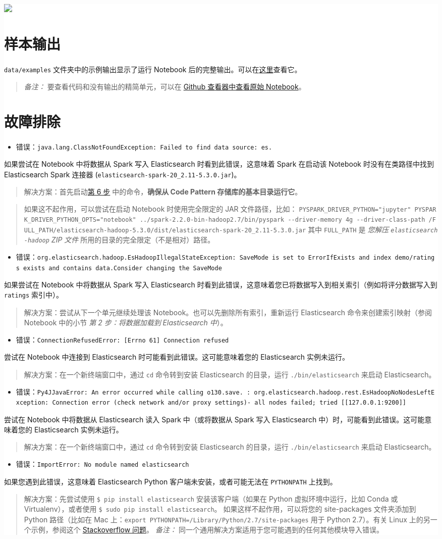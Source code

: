 ![](doc/source/images/notebook-run-cells.png)

# 样本输出

`data/examples` 文件夹中的示例输出显示了运行 Notebook 后的完整输出。可以在[这里]()查看它。

> *备注：* 要查看代码和没有输出的精简单元，可以在 [Github 查看器中查看原始 Notebook](notebooks/elasticsearch-spark-recommender.ipynb)。

# 故障排除

* 错误：`java.lang.ClassNotFoundException: Failed to find data source: es.`

如果尝试在 Notebook 中将数据从 Spark 写入 Elasticsearch 时看到此错误，这意味着 Spark 在启动该 Notebook 时没有在类路径中找到 Elasticsearch Spark 连接器 (`elasticsearch-spark-20_2.11-5.3.0.jar`)。

  > 解决方案：首先启动[第 6 步](#6-launch-the-notebook) 中的命令，**确保从 Code Pattern 存储库的基本目录运行它**。

  > 如果这不起作用，可以尝试在启动 Notebook 时使用完全限定的 JAR 文件路径，比如：
  > `PYSPARK_DRIVER_PYTHON="jupyter" PYSPARK_DRIVER_PYTHON_OPTS="notebook" ../spark-2.2.0-bin-hadoop2.7/bin/pyspark --driver-memory 4g --driver-class-path /FULL_PATH/elasticsearch-hadoop-5.3.0/dist/elasticsearch-spark-20_2.11-5.3.0.jar`
  > 其中 `FULL_PATH` 是 _您解压 `elasticsearch-hadoop` ZIP 文件_ 所用的目录的完全限定（不是相对）路径。

* 错误：`org.elasticsearch.hadoop.EsHadoopIllegalStateException: SaveMode is set to ErrorIfExists and index demo/ratings exists and contains data.Consider changing the SaveMode`

如果尝试在 Notebook 中将数据从 Spark 写入 Elasticsearch 时看到此错误，这意味着您已将数据写入到相关索引（例如将评分数据写入到 `ratings` 索引中）。

  > 解决方案：尝试从下一个单元继续处理该 Notebook。也可以先删除所有索引，重新运行 Elasticsearch 命令来创建索引映射（参阅 Notebook 中的小节 *第 2 步：将数据加载到 Elasticsearch 中*）。

* 错误：`ConnectionRefusedError: [Errno 61] Connection refused`

尝试在 Notebook 中连接到 Elasticsearch 时可能看到此错误。这可能意味着您的 Elasticsearch 实例未运行。

 > 解决方案：在一个新终端窗口中，通过 `cd` 命令转到安装 Elasticsearch 的目录，运行 `./bin/elasticsearch` 来启动 Elasticsearch。

* 错误：`Py4JJavaError: An error occurred while calling o130.save.
: org.elasticsearch.hadoop.rest.EsHadoopNoNodesLeftException: Connection error (check network and/or proxy settings)- all nodes failed; tried [[127.0.0.1:9200]]`

尝试在 Notebook 中将数据从 Elasticsearch 读入 Spark 中（或将数据从 Spark 写入 Elasticsearch 中）时，可能看到此错误。这可能意味着您的 Elasticsearch 实例未运行。

 > 解决方案：在一个新终端窗口中，通过 `cd` 命令转到安装 Elasticsearch 的目录，运行 `./bin/elasticsearch` 来启动 Elasticsearch。

* 错误：`ImportError: No module named elasticsearch`

如果您遇到此错误，这意味着 Elasticsearch Python 客户端未安装，或者可能无法在 `PYTHONPATH` 上找到。

 > 解决方案：先尝试使用 `$ pip install elasticsearch` 安装该客户端（如果在 Python 虚拟环境中运行，比如 Conda 或 Virtualenv），或者使用 `$ sudo pip install elasticsearch`。
 > 如果这样不起作用，可以将您的 site-packages 文件夹添加到 Python 路径（比如在 Mac 上：`export PYTHONPATH=/Library/Python/2.7/site-packages` 用于 Python 2.7）。有关 Linux 上的另一个示例，参阅这个 [Stackoverflow 问题](https://stackoverflow.com/questions/7731947/add-module-to-pythonpath-nothing-works)。
 > _备注：_ 同一个通用解决方案适用于您可能遇到的任何其他模块导入错误。
